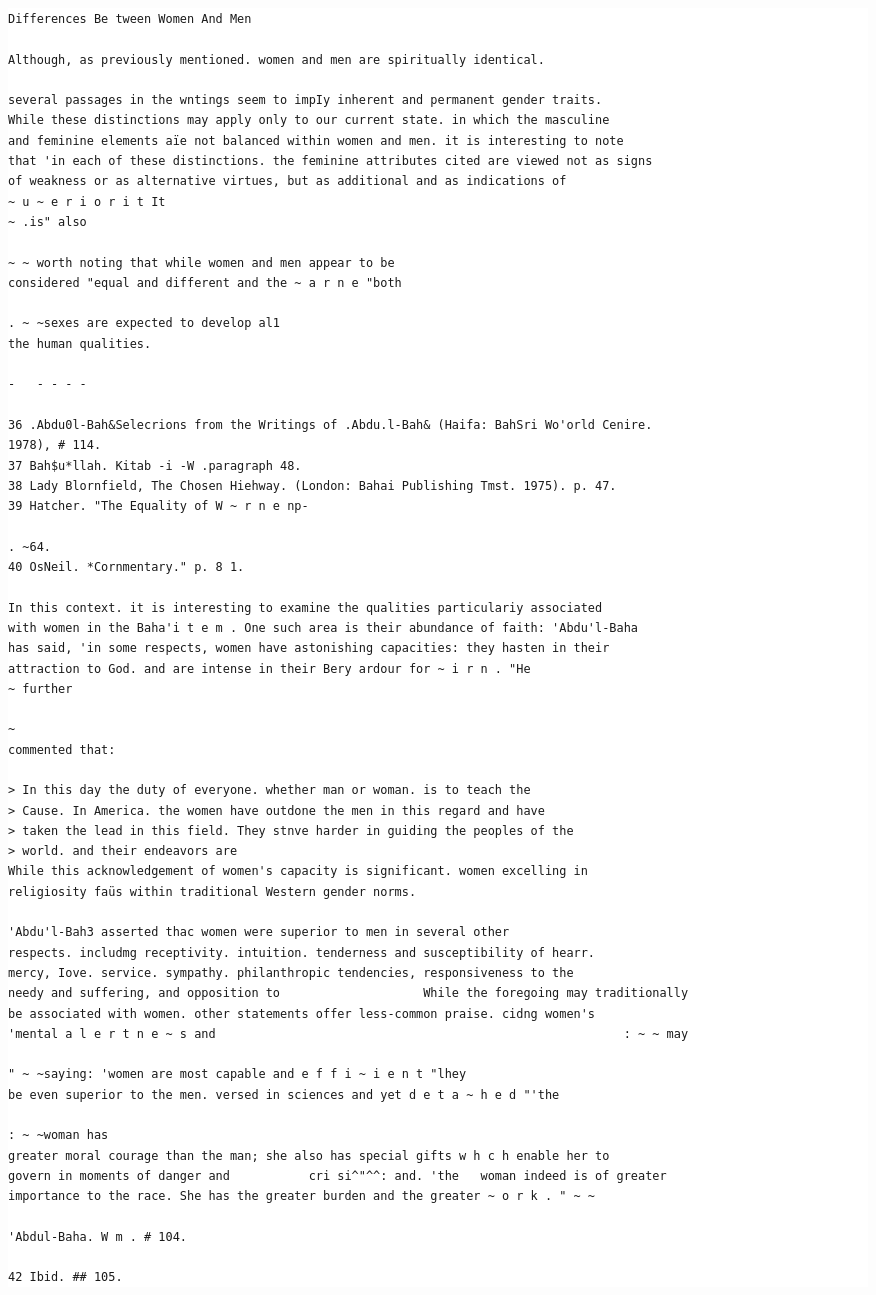 ~~~
Differences Be tween Women And Men

Although, as previously mentioned. women and men are spiritually identical.

several passages in the wntings seem to impIy inherent and permanent gender traits.
While these distinctions may apply only to our current state. in which the masculine
and feminine elements aïe not balanced within women and men. it is interesting to note
that 'in each of these distinctions. the feminine attributes cited are viewed not as signs
of weakness or as alternative virtues, but as additional and as indications of
~ u ~ e r i o r i t It
~ .is" also

~ ~ worth noting that while women and men appear to be
considered "equal and different and the ~ a r n e "both

. ~ ~sexes are expected to develop al1
the human qualities.

-   - - - -

36 .Abdu0l-Bah&Selecrions from the Writings of .Abdu.l-Bah& (Haifa: BahSri Wo'orld Cenire.
1978), # 114.
37 Bah$u*llah. Kitab -i -W .paragraph 48.
38 Lady Blornfield, The Chosen Hiehway. (London: Bahai Publishing Tmst. 1975). p. 47.
39 Hatcher. "The Equality of W ~ r n e np-

. ~64.
40 OsNeil. *Cornmentary." p. 8 1.

In this context. it is interesting to examine the qualities particulariy associated
with women in the Baha'i t e m . One such area is their abundance of faith: 'Abdu'l-Baha
has said, 'in some respects, women have astonishing capacities: they hasten in their
attraction to God. and are intense in their Bery ardour for ~ i r n . "He
~ further

~
commented that:

> In this day the duty of everyone. whether man or woman. is to teach the
> Cause. In America. the women have outdone the men in this regard and have
> taken the lead in this field. They stnve harder in guiding the peoples of the
> world. and their endeavors are
While this acknowledgement of women's capacity is significant. women excelling in
religiosity faüs within traditional Western gender norms.

'Abdu'l-Bah3 asserted thac women were superior to men in several other
respects. includmg receptivity. intuition. tenderness and susceptibility of hearr.
mercy, Iove. service. sympathy. philanthropic tendencies, responsiveness to the
needy and suffering, and opposition to                    While the foregoing may traditionally
be associated with women. other statements offer less-common praise. cidng women's
'mental a l e r t n e ~ s and                                                         : ~ ~ may

" ~ ~saying: 'women are most capable and e f f i ~ i e n t "lhey
be even superior to the men. versed in sciences and yet d e t a ~ h e d "'the

: ~ ~woman has
greater moral courage than the man; she also has special gifts w h c h enable her to
govern in moments of danger and           cri si^"^^: and. 'the   woman indeed is of greater
importance to the race. She has the greater burden and the greater ~ o r k . " ~ ~

'Abdul-Baha. W m . # 104.

42 Ibid. ## 105.
~~~